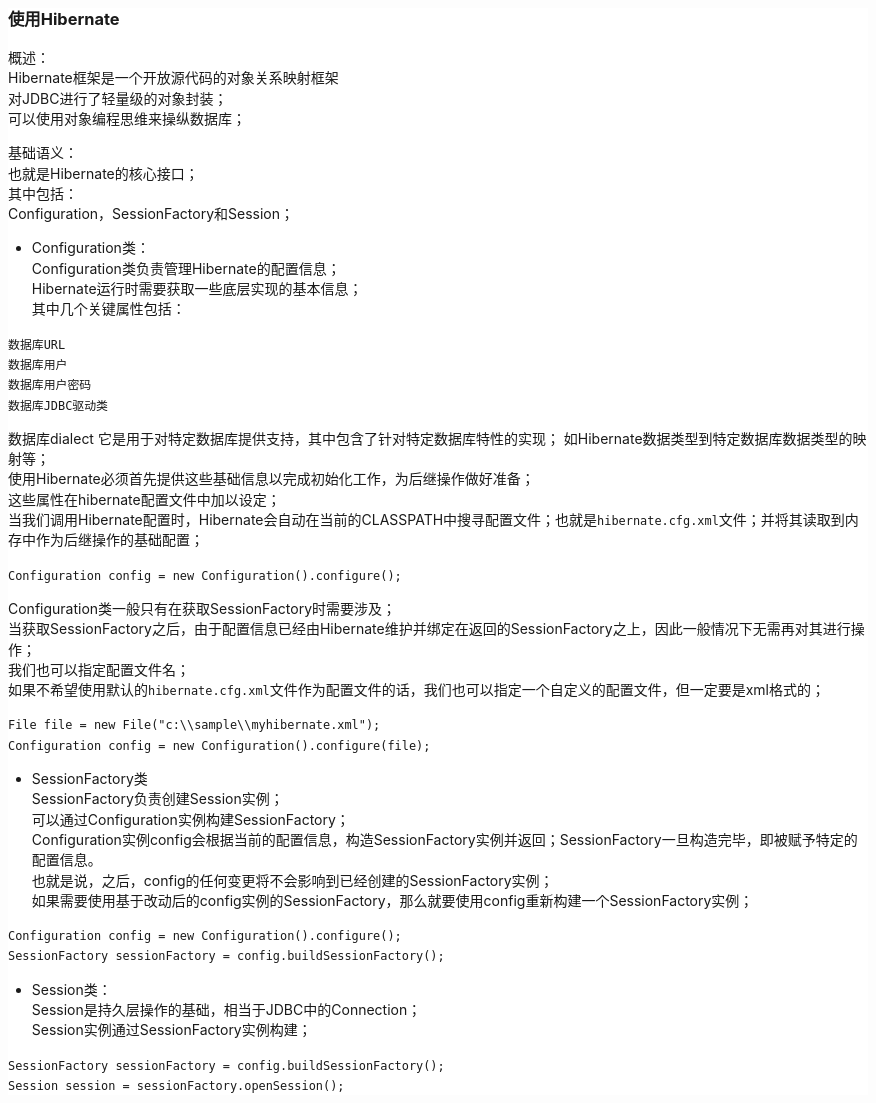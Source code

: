 
### 使用Hibernate
概述：     
Hibernate框架是一个开放源代码的对象关系映射框架   
对JDBC进行了轻量级的对象封装；         
可以使用对象编程思维来操纵数据库；            

基础语义：   
也就是Hibernate的核心接口；   
其中包括：      
Configuration，SessionFactory和Session；         

- Configuration类：   
Configuration类负责管理Hibernate的配置信息；        
Hibernate运行时需要获取一些底层实现的基本信息；       
其中几个关键属性包括：        
```
数据库URL   
数据库用户  
数据库用户密码  
数据库JDBC驱动类 
```

数据库dialect 它是用于对特定数据库提供支持，其中包含了针对特定数据库特性的实现；        如Hibernate数据类型到特定数据库数据类型的映射等；        
使用Hibernate必须首先提供这些基础信息以完成初始化工作，为后继操作做好准备；          
这些属性在hibernate配置文件中加以设定；         
当我们调用Hibernate配置时，Hibernate会自动在当前的CLASSPATH中搜寻配置文件；也就是`hibernate.cfg.xml`文件；并将其读取到内存中作为后继操作的基础配置；        
```
Configuration config = new Configuration().configure();
```

Configuration类一般只有在获取SessionFactory时需要涉及；        
当获取SessionFactory之后，由于配置信息已经由Hibernate维护并绑定在返回的SessionFactory之上，因此一般情况下无需再对其进行操作；         
我们也可以指定配置文件名；        
如果不希望使用默认的`hibernate.cfg.xml`文件作为配置文件的话，我们也可以指定一个自定义的配置文件，但一定要是xml格式的；         
```
File file = new File("c:\\sample\\myhibernate.xml");
Configuration config = new Configuration().configure(file);
```

- SessionFactory类    
SessionFactory负责创建Session实例；    
可以通过Configuration实例构建SessionFactory；      
Configuration实例config会根据当前的配置信息，构造SessionFactory实例并返回；SessionFactory一旦构造完毕，即被赋予特定的配置信息。           
也就是说，之后，config的任何变更将不会影响到已经创建的SessionFactory实例；     
如果需要使用基于改动后的config实例的SessionFactory，那么就要使用config重新构建一个SessionFactory实例；         
```
Configuration config = new Configuration().configure();
SessionFactory sessionFactory = config.buildSessionFactory();
```

- Session类：     
Session是持久层操作的基础，相当于JDBC中的Connection；      
Session实例通过SessionFactory实例构建；      
```
SessionFactory sessionFactory = config.buildSessionFactory();
Session session = sessionFactory.openSession();
```
